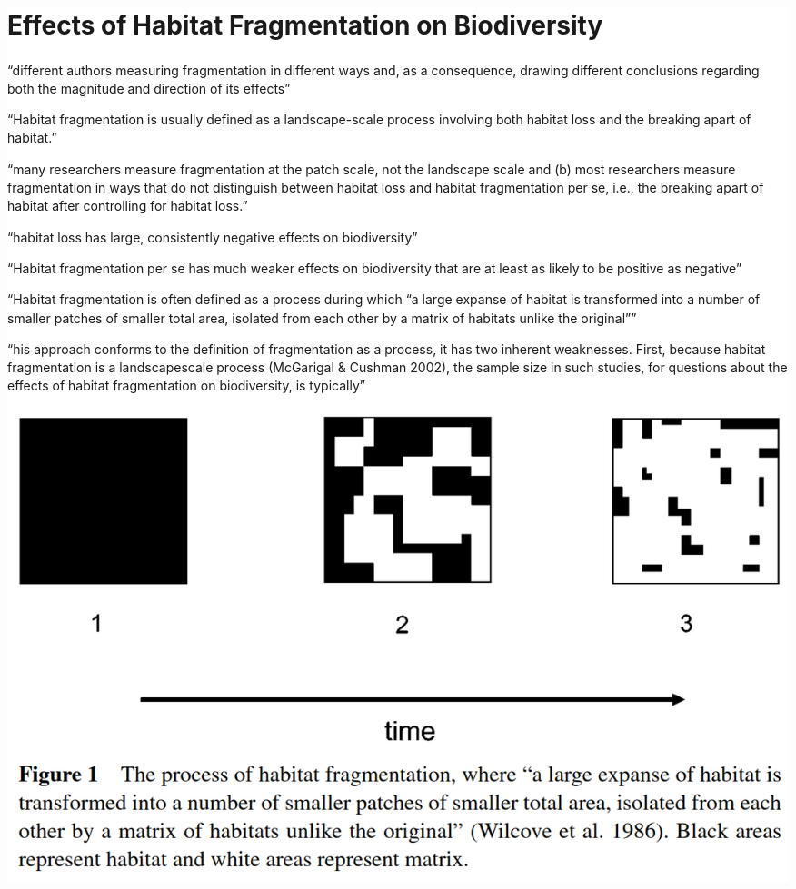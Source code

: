
# Effects of Habitat Fragmentation on Biodiversity

 “different authors measuring fragmentation in different ways and, as a consequence, drawing different conclusions regarding both the magnitude and direction of its effects”

 “Habitat fragmentation is usually defined as a landscape-scale process involving both habitat loss and the breaking apart of habitat.”

 “many researchers measure fragmentation at the patch scale, not the landscape scale and (b) most researchers measure fragmentation in ways that do not distinguish between habitat loss and habitat fragmentation per se, i.e., the breaking apart of habitat after controlling for habitat loss.”

 “habitat loss has large, consistently negative effects on biodiversity”

 “Habitat fragmentation per se has much weaker effects on biodiversity that are at least as likely to be positive as negative”

 “Habitat fragmentation is often defined as a process during which “a large expanse of habitat is transformed into a number of smaller patches of smaller total area, isolated from each other by a matrix of habitats unlike the original””

 “his approach conforms to the definition of fragmentation as a process, it has two inherent weaknesses. First, because habitat fragmentation is a landscapescale process (McGarigal & Cushman 2002), the sample size in such studies, for questions about the effects of habitat fragmentation on biodiversity, is typically”

![|center|600](Images/CE44QFUY.png)  

